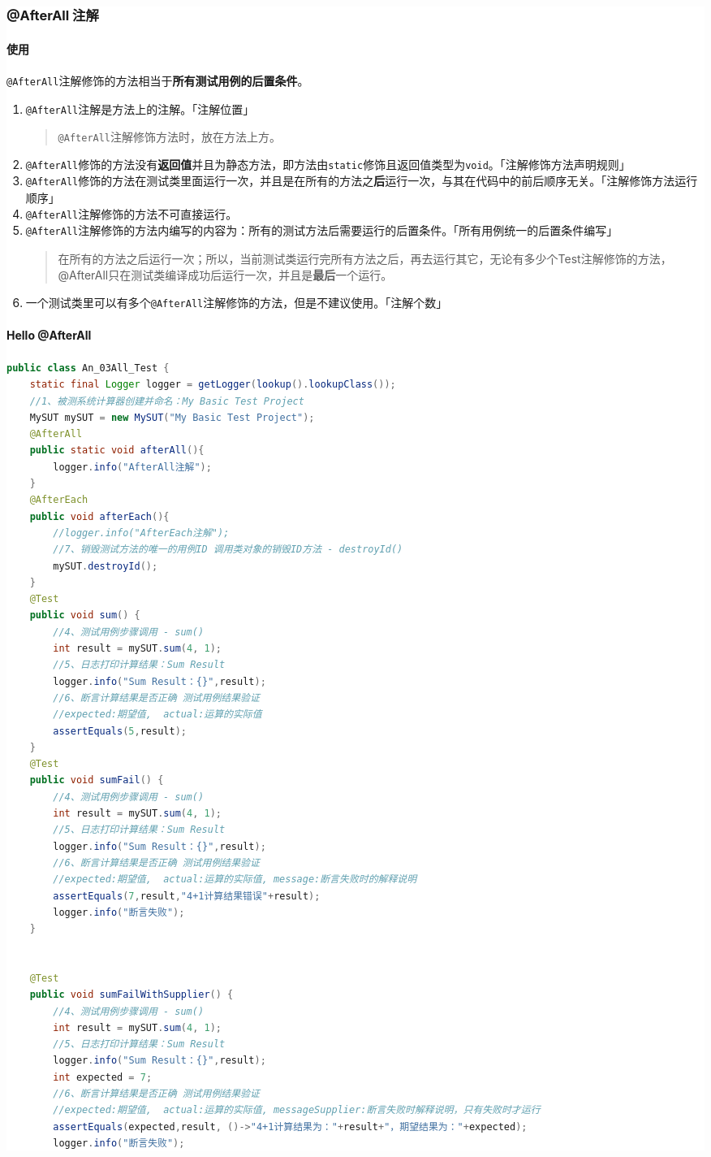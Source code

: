 ### @AfterAll 注解
#### 使用
`@AfterAll`注解修饰的方法相当于**所有测试用例的后置条件**。

1. `@AfterAll`注解是方法上的注解。「注解位置」
    >`@AfterAll`注解修饰方法时，放在方法上方。
1. `@AfterAll`修饰的方法没有**返回值**并且为静态方法，即方法由`static`修饰且返回值类型为`void`。「注解修饰方法声明规则」
1. `@AfterAll`修饰的方法在测试类里面运行一次，并且是在所有的方法之**后**运行一次，与其在代码中的前后顺序无关。「注解修饰方法运行顺序」
1. `@AfterAll`注解修饰的方法不可直接运行。
1. `@AfterAll`注解修饰的方法内编写的内容为：所有的测试方法后需要运行的后置条件。「所有用例统一的后置条件编写」
   >在所有的方法之后运行一次；所以，当前测试类运行完所有方法之后，再去运行其它，无论有多少个Test注解修饰的方法，@AfterAll只在测试类编译成功后运行一次，并且是**最后**一个运行。
1. 一个测试类里可以有多个`@AfterAll`注解修饰的方法，但是不建议使用。「注解个数」

#### Hello @AfterAll
```java
public class An_03All_Test {
    static final Logger logger = getLogger(lookup().lookupClass());
    //1、被测系统计算器创建并命名：My Basic Test Project
    MySUT mySUT = new MySUT("My Basic Test Project");
    @AfterAll
    public static void afterAll(){
        logger.info("AfterAll注解");
    }
    @AfterEach
    public void afterEach(){
        //logger.info("AfterEach注解");
        //7、销毁测试方法的唯一的用例ID 调用类对象的销毁ID方法 - destroyId()
        mySUT.destroyId();
    }
    @Test
    public void sum() {
        //4、测试用例步骤调用 - sum()
        int result = mySUT.sum(4, 1);
        //5、日志打印计算结果：Sum Result
        logger.info("Sum Result：{}",result);
        //6、断言计算结果是否正确 测试用例结果验证
        //expected:期望值,  actual:运算的实际值
        assertEquals(5,result);
    }
    @Test
    public void sumFail() {
        //4、测试用例步骤调用 - sum()
        int result = mySUT.sum(4, 1);
        //5、日志打印计算结果：Sum Result
        logger.info("Sum Result：{}",result);
        //6、断言计算结果是否正确 测试用例结果验证
        //expected:期望值,  actual:运算的实际值, message:断言失败时的解释说明
        assertEquals(7,result,"4+1计算结果错误"+result);
        logger.info("断言失败");
    }


    @Test
    public void sumFailWithSupplier() {
        //4、测试用例步骤调用 - sum()
        int result = mySUT.sum(4, 1);
        //5、日志打印计算结果：Sum Result
        logger.info("Sum Result：{}",result);
        int expected = 7;
        //6、断言计算结果是否正确 测试用例结果验证
        //expected:期望值,  actual:运算的实际值, messageSupplier:断言失败时解释说明，只有失败时才运行
        assertEquals(expected,result, ()->"4+1计算结果为："+result+"，期望结果为："+expected);
        logger.info("断言失败");
```
